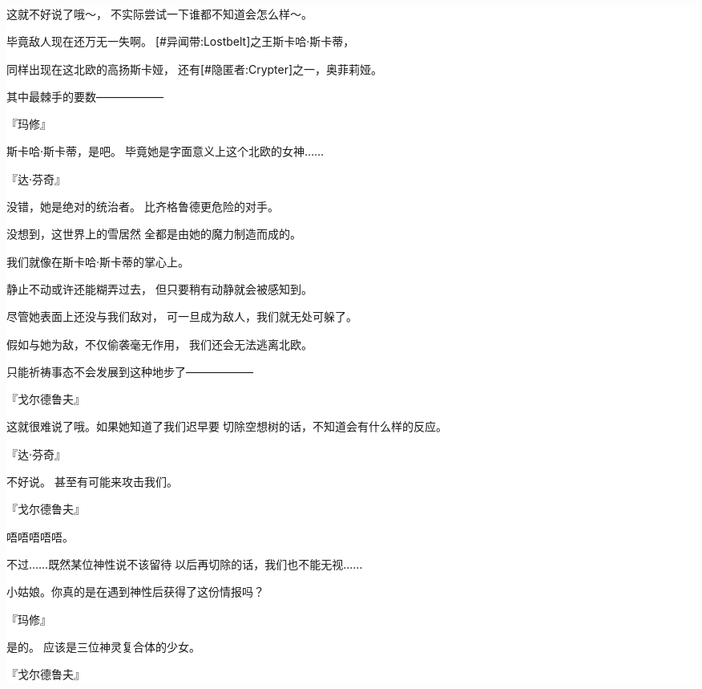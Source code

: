 这就不好说了哦～，
不实际尝试一下谁都不知道会怎么样～。

毕竟敌人现在还万无一失啊。
[#异闻带:Lostbelt]之王斯卡哈·斯卡蒂，

同样出现在这北欧的高扬斯卡娅，
还有[#隐匿者:Crypter]之一，奥菲莉娅。

其中最棘手的要数——————

『玛修』

斯卡哈·斯卡蒂，是吧。
毕竟她是字面意义上这个北欧的女神……

『达·芬奇』

没错，她是绝对的统治者。
比齐格鲁德更危险的对手。

没想到，这世界上的雪居然
全都是由她的魔力制造而成的。

我们就像在斯卡哈·斯卡蒂的掌心上。

静止不动或许还能糊弄过去，
但只要稍有动静就会被感知到。

尽管她表面上还没与我们敌对，
可一旦成为敌人，我们就无处可躲了。

假如与她为敌，不仅偷袭毫无作用，
我们还会无法逃离北欧。

只能祈祷事态不会发展到这种地步了——————

『戈尔德鲁夫』

这就很难说了哦。如果她知道了我们迟早要
切除空想树的话，不知道会有什么样的反应。

『达·芬奇』

不好说。
甚至有可能来攻击我们。

『戈尔德鲁夫』

唔唔唔唔唔。

不过……既然某位神性说不该留待
以后再切除的话，我们也不能无视……

小姑娘。你真的是在遇到神性后获得了这份情报吗？

『玛修』

是的。
应该是三位神灵复合体的少女。

『戈尔德鲁夫』
